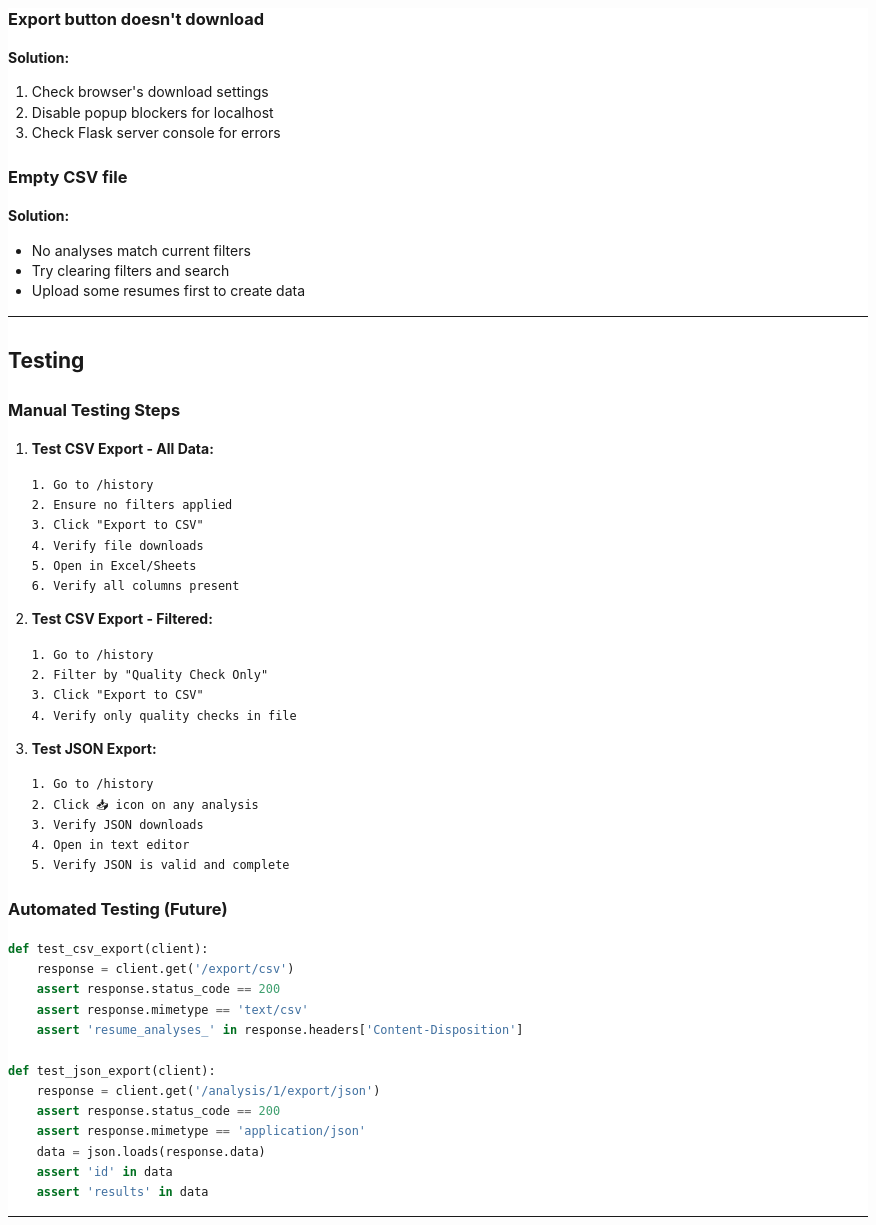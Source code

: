 ### Export button doesn't download
**Solution:**
1. Check browser's download settings
2. Disable popup blockers for localhost
3. Check Flask server console for errors

### Empty CSV file
**Solution:**
- No analyses match current filters
- Try clearing filters and search
- Upload some resumes first to create data

---

## Testing

### Manual Testing Steps

1. **Test CSV Export - All Data:**
   ```
   1. Go to /history
   2. Ensure no filters applied
   3. Click "Export to CSV"
   4. Verify file downloads
   5. Open in Excel/Sheets
   6. Verify all columns present
   ```

2. **Test CSV Export - Filtered:**
   ```
   1. Go to /history
   2. Filter by "Quality Check Only"
   3. Click "Export to CSV"
   4. Verify only quality checks in file
   ```

3. **Test JSON Export:**
   ```
   1. Go to /history
   2. Click 📥 icon on any analysis
   3. Verify JSON downloads
   4. Open in text editor
   5. Verify JSON is valid and complete
   ```

### Automated Testing (Future)

```python
def test_csv_export(client):
    response = client.get('/export/csv')
    assert response.status_code == 200
    assert response.mimetype == 'text/csv'
    assert 'resume_analyses_' in response.headers['Content-Disposition']

def test_json_export(client):
    response = client.get('/analysis/1/export/json')
    assert response.status_code == 200
    assert response.mimetype == 'application/json'
    data = json.loads(response.data)
    assert 'id' in data
    assert 'results' in data
```

---